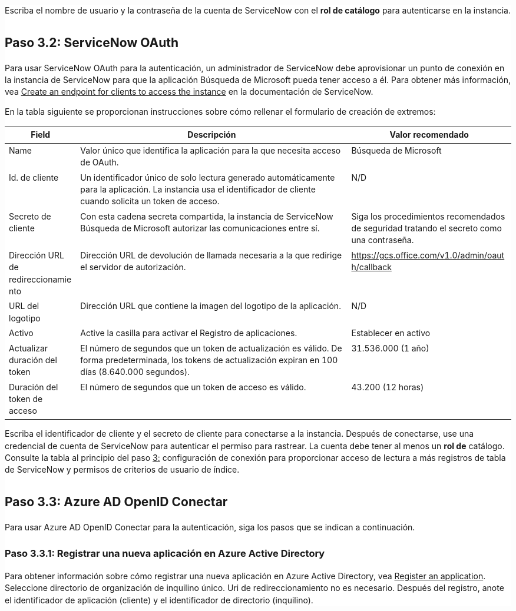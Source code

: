 Escriba el nombre de usuario y la contraseña de la cuenta de ServiceNow con el **rol de catálogo** para autenticarse en la instancia.

## <a name="step-32-servicenow-oauth"></a>Paso 3.2: ServiceNow OAuth

Para usar ServiceNow OAuth para la autenticación, un administrador de ServiceNow debe aprovisionar un punto de conexión en la instancia de ServiceNow para que la aplicación Búsqueda de Microsoft pueda tener acceso a él. Para obtener más información, vea [Create an endpoint for clients to access the instance](https://docs.servicenow.com/bundle/newyork-platform-administration/page/administer/security/task/t_CreateEndpointforExternalClients.html) en la documentación de ServiceNow.

En la tabla siguiente se proporcionan instrucciones sobre cómo rellenar el formulario de creación de extremos:

Field | Descripción | Valor recomendado 
--- | --- | ---
Name | Valor único que identifica la aplicación para la que necesita acceso de OAuth. | Búsqueda de Microsoft
Id. de cliente | Un identificador único de solo lectura generado automáticamente para la aplicación. La instancia usa el identificador de cliente cuando solicita un token de acceso. | N/D
Secreto de cliente | Con esta cadena secreta compartida, la instancia de ServiceNow Búsqueda de Microsoft autorizar las comunicaciones entre sí. | Siga los procedimientos recomendados de seguridad tratando el secreto como una contraseña.
Dirección URL de redireccionamiento | Dirección URL de devolución de llamada necesaria a la que redirige el servidor de autorización. | https://gcs.office.com/v1.0/admin/oauth/callback
URL del logotipo | Dirección URL que contiene la imagen del logotipo de la aplicación. | N/D
Activo | Active la casilla para activar el Registro de aplicaciones. | Establecer en activo
Actualizar duración del token | El número de segundos que un token de actualización es válido. De forma predeterminada, los tokens de actualización expiran en 100 días (8.640.000 segundos). | 31.536.000 (1 año)
Duración del token de acceso | El número de segundos que un token de acceso es válido. | 43.200 (12 horas)

Escriba el identificador de cliente y el secreto de cliente para conectarse a la instancia. Después de conectarse, use una credencial de cuenta de ServiceNow para autenticar el permiso para rastrear. La cuenta debe tener al menos un **rol de** catálogo. Consulte la tabla al principio del paso [3:](#step-3-connection-settings) configuración de conexión para proporcionar acceso de lectura a más registros de tabla de ServiceNow y permisos de criterios de usuario de índice.

## <a name="step-33-azure-ad-openid-connect"></a>Paso 3.3: Azure AD OpenID Conectar

Para usar Azure AD OpenID Conectar para la autenticación, siga los pasos que se indican a continuación.

### <a name="step-331-register-a-new-application-in-azure-active-directory"></a>Paso 3.3.1: Registrar una nueva aplicación en Azure Active Directory

Para obtener información sobre cómo registrar una nueva aplicación en Azure Active Directory, vea [Register an application](/azure/active-directory/develop/quickstart-register-app#register-an-application). Seleccione directorio de organización de inquilino único. Uri de redireccionamiento no es necesario. Después del registro, anote el identificador de aplicación (cliente) y el identificador de directorio (inquilino).
